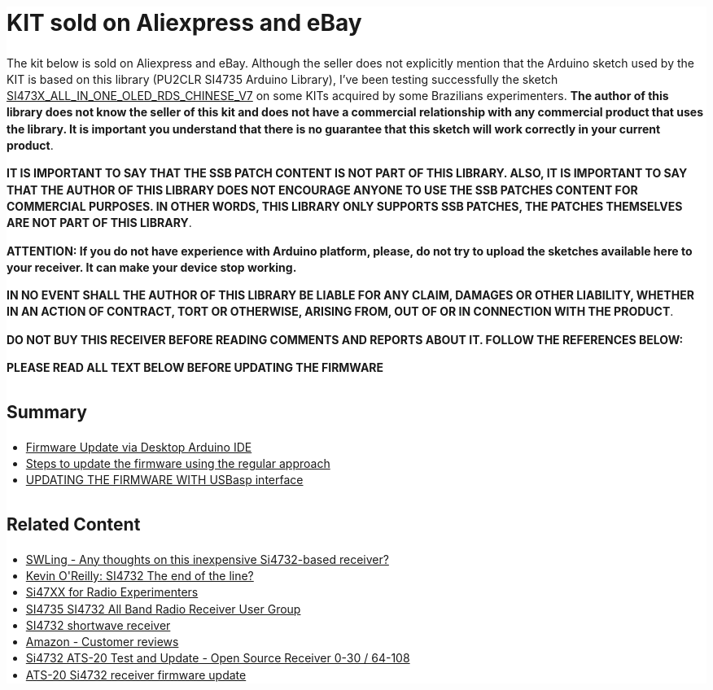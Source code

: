# KIT sold on Aliexpress and eBay

The kit below is sold on Aliexpress and eBay.  Although the seller does not explicitly mention that the Arduino sketch used by the KIT is based on this library (PU2CLR SI4735 Arduino Library), I’ve been testing successfully the sketch [SI473X_ALL_IN_ONE_OLED_RDS_CHINESE_V7](https://github.com/pu2clr/SI4735/tree/master/examples/SI47XX_KITS/AliExpress/SI473X_ALL_IN_ONE_OLED_RDS_CHINESE_V7) on some KITs acquired by some Brazilians experimenters. __The author of this library does not know the seller of this kit and does not have a commercial relationship with any commercial product that uses the library. It is important you understand that there is no guarantee that this sketch will work correctly in your current product__.

__IT IS IMPORTANT TO SAY THAT THE SSB PATCH CONTENT IS NOT PART OF THIS LIBRARY. ALSO, IT IS IMPORTANT TO SAY THAT THE AUTHOR OF THIS LIBRARY DOES NOT ENCOURAGE ANYONE TO USE THE SSB PATCHES CONTENT FOR COMMERCIAL PURPOSES. IN OTHER WORDS, THIS LIBRARY ONLY SUPPORTS SSB PATCHES, THE PATCHES THEMSELVES ARE NOT PART OF THIS LIBRARY__.

 __ATTENTION: If you do not have experience with Arduino platform, please, do not try to upload the sketches available here to your receiver. It can make your device stop working.__ 

__IN NO EVENT SHALL THE AUTHOR OF THIS LIBRARY BE LIABLE FOR ANY CLAIM, DAMAGES OR OTHER LIABILITY, WHETHER IN AN ACTION OF CONTRACT, TORT OR OTHERWISE, ARISING FROM, OUT OF OR IN CONNECTION WITH THE PRODUCT__.

__DO NOT BUY THIS RECEIVER BEFORE READING COMMENTS AND REPORTS ABOUT IT. FOLLOW THE REFERENCES BELOW:__

__PLEASE READ ALL TEXT BELOW BEFORE UPDATING THE FIRMWARE__


## Summary 

* [Firmware Update via Desktop Arduino IDE](https://github.com/pu2clr/SI4735/tree/master/examples/SI47XX_KITS/AliExpress#firmware-update-via-desktop-arduino-ide)
* [Steps to update the firmware using the regular approach](https://github.com/pu2clr/SI4735/tree/master/examples/SI47XX_KITS/AliExpress#steps-to-update-the-firmware-using-the-regular-approach)
* [UPDATING THE FIRMWARE WITH USBasp interface](https://github.com/pu2clr/SI4735/tree/master/examples/SI47XX_KITS/AliExpress#updating-the-firmware-with-usbasp-interface)



## Related Content


* [SWLing - Any thoughts on this inexpensive Si4732-based receiver?](https://swling.com/blog/2021/04/any-thoughts-on-this-inexpensive-si4732-based-receiver/)
* [Kevin O'Reilly: SI4732 The end of the line?](https://youtu.be/A3Mus-7lTrk)
* [Si47XX for Radio Experimenters](https://www.facebook.com/groups/532613604253401)
* [SI4735 SI4732 All Band Radio Receiver User Group](https://www.facebook.com/groups/340642344032449)
* [SI4732 shortwave receiver](https://swli-05940-mi.blogspot.com/2021/04/si4732-shortwave-receiver.html)
* [Amazon - Customer reviews](https://www.amazon.com/product-reviews/B08ZHXWTS1)
* [Si4732 ATS-20 Test and Update - Open Source Receiver 0-30 / 64-108](https://youtu.be/381139I2DCg)
* [ATS-20 Si4732 receiver firmware update](https://blog.marxy.org/2021/06/ats-20-si4732-receiver-firmware-update.html)
